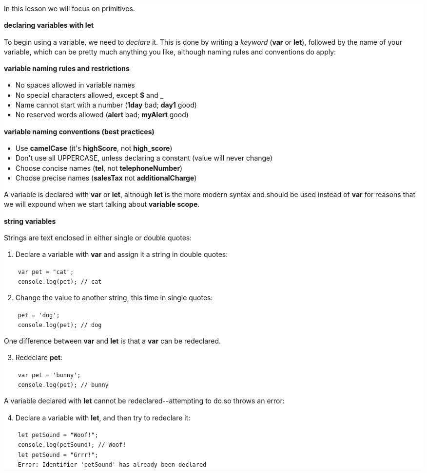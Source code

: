 In this lesson we will focus on primitives.

**declaring variables with let**

To begin using a variable, we need to _declare_ it. This is done by writing a _keyword_ (**var** or **let**), followed by the name of your variable, which can be pretty much anything you like, although naming rules and conventions do apply:

**variable naming rules and restrictions**

- No spaces allowed in variable names
- No special characters allowed, except **$** and **\_**
- Name cannot start with a number (**1day** bad; **day1** good)
- No reserved words allowed (**alert** bad; **myAlert** good)

**variable naming conventions (best practices)**

- Use **camelCase** (it's **highScore**, not **high_score**)
- Don't use all UPPERCASE, unless declaring a constant (value will never change)
- Choose concise names (**tel**, not **telephoneNumber**)
- Choose precise names (**salesTax** not **additionalCharge**)

A variable is declared with **var** or **let**, altnough **let** is the more modern syntax and should be used instead of **var** for reasons that we will expound when we start talking about **variable scope**.

**string variables**

Strings are text enclosed in either single or double quotes:

1. Declare a variable with **var** and assign it a string in double quotes:

```
    var pet = "cat";
    console.log(pet); // cat
```

2. Change the value to another string, this time in single quotes:

```
    pet = 'dog';
    console.log(pet); // dog
```

One difference between **var** and **let** is that a **var** can be redeclared.

3. Redeclare **pet**:

```
    var pet = 'bunny';
    console.log(pet); // bunny
```

A variable declared with **let** cannot be redeclared--attempting to do so throws an error:

4. Declare a variable with **let**, and then try to redeclare it:

```
    let petSound = "Woof!";
    console.log(petSound); // Woof!
    let petSound = "Grrr!";
    Error: Identifier 'petSound' has already been declared
```
